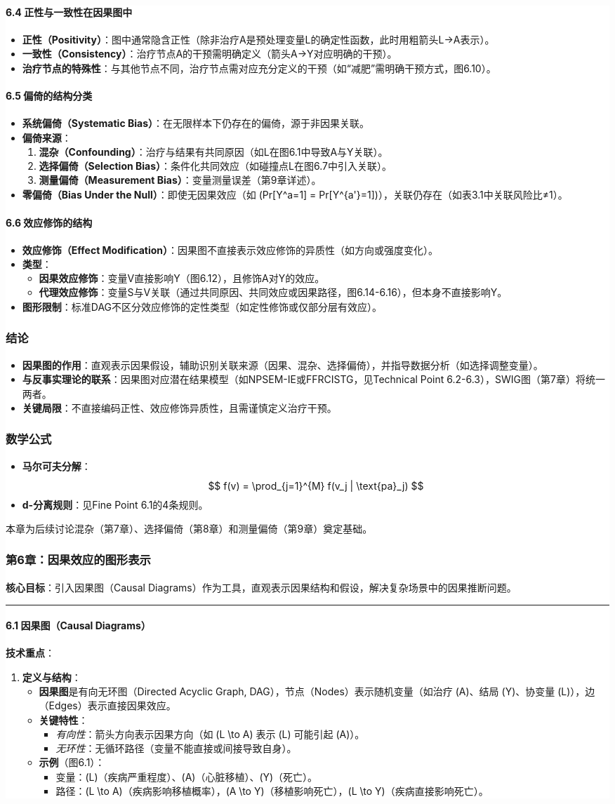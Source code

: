 #### 6.4 正性与一致性在因果图中
- **正性（Positivity）**：图中通常隐含正性（除非治疗A是预处理变量L的确定性函数，此时用粗箭头L→A表示）。
- **一致性（Consistency）**：治疗节点A的干预需明确定义（箭头A→Y对应明确的干预）。
- **治疗节点的特殊性**：与其他节点不同，治疗节点需对应充分定义的干预（如“减肥”需明确干预方式，图6.10）。

#### 6.5 偏倚的结构分类
- **系统偏倚（Systematic Bias）**：在无限样本下仍存在的偏倚，源于非因果关联。
- **偏倚来源**：
  1. **混杂（Confounding）**：治疗与结果有共同原因（如L在图6.1中导致A与Y关联）。
  2. **选择偏倚（Selection Bias）**：条件化共同效应（如碰撞点L在图6.7中引入关联）。
  3. **测量偏倚（Measurement Bias）**：变量测量误差（第9章详述）。
- **零偏倚（Bias Under the Null）**：即使无因果效应（如 \(Pr[Y^a=1] = Pr[Y^{a'}=1]\)），关联仍存在（如表3.1中关联风险比≠1）。

#### 6.6 效应修饰的结构
- **效应修饰（Effect Modification）**：因果图不直接表示效应修饰的异质性（如方向或强度变化）。
- **类型**：
  - **因果效应修饰**：变量V直接影响Y（图6.12），且修饰A对Y的效应。
  - **代理效应修饰**：变量S与V关联（通过共同原因、共同效应或因果路径，图6.14-6.16），但本身不直接影响Y。
- **图形限制**：标准DAG不区分效应修饰的定性类型（如定性修饰或仅部分层有效应）。

### 结论
- **因果图的作用**：直观表示因果假设，辅助识别关联来源（因果、混杂、选择偏倚），并指导数据分析（如选择调整变量）。
- **与反事实理论的联系**：因果图对应潜在结果模型（如NPSEM-IE或FFRCISTG，见Technical Point 6.2-6.3），SWIG图（第7章）将统一两者。
- **关键局限**：不直接编码正性、效应修饰异质性，且需谨慎定义治疗干预。

### 数学公式
- **马尔可夫分解**：
  $$
  f(v) = \prod_{j=1}^{M} f(v_j | \text{pa}_j)
  $$
- **d-分离规则**：见Fine Point 6.1的4条规则。

本章为后续讨论混杂（第7章）、选择偏倚（第8章）和测量偏倚（第9章）奠定基础。
</think>
### 第6章：因果效应的图形表示  
**核心目标**：引入因果图（Causal Diagrams）作为工具，直观表示因果结构和假设，解决复杂场景中的因果推断问题。  

---

#### **6.1 因果图（Causal Diagrams）**  
**技术重点**：  
1. **定义与结构**：  
   - **因果图**是有向无环图（Directed Acyclic Graph, DAG），节点（Nodes）表示随机变量（如治疗 \(A\)、结局 \(Y\)、协变量 \(L\)），边（Edges）表示直接因果效应。  
   - **关键特性**：  
     - *有向性*：箭头方向表示因果方向（如 \(L \to A\) 表示 \(L\) 可能引起 \(A\)）。  
     - *无环性*：无循环路径（变量不能直接或间接导致自身）。  
   - **示例**（图6.1）：  
     - 变量：\(L\)（疾病严重程度）、\(A\)（心脏移植）、\(Y\)（死亡）。  
     - 路径：\(L \to A\)（疾病影响移植概率），\(A \to Y\)（移植影响死亡），\(L \to Y\)（疾病直接影响死亡）。  
